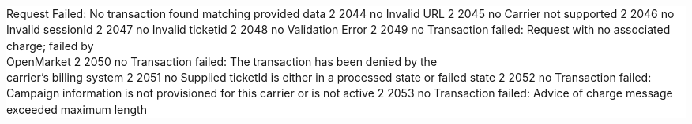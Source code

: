 <td>Request Failed: No transaction found matching provided data</td>
</tr>
<tr>
<td>2</td>
<td>2044</td>
<td>no</td>
<td>Invalid URL</td>
</tr>
<tr>
<td>2</td>
<td>2045</td>
<td>no</td>
<td>Carrier not supported</td>
</tr>
<tr>
<td>2</td>
<td>2046</td>
<td>no</td>
<td>Invalid sessionId</td>
</tr>
<tr>
<td>2</td>
<td>2047</td>
<td>no</td>
<td>Invalid ticketid</td>
</tr>
<tr>
<td>2</td>
<td>2048</td>
<td>no</td>
<td>Validation Error</td>
</tr>
<tr>
<td>2</td>
<td>2049</td>
<td>no</td>
<td>Transaction failed: Request with no associated charge; failed by<br />
OpenMarket</td>
</tr>
<tr>
<td>2</td>
<td>2050</td>
<td>no</td>
<td>Transaction failed: The transaction has been denied by the<br />
carrier&#8217;s billing system</td>
</tr>
<tr>
<td>2</td>
<td>2051</td>
<td>no</td>
<td>Supplied ticketId is either in a processed state or failed state</td>
</tr>
<tr>
<td>2</td>
<td>2052</td>
<td>no</td>
<td>Transaction failed: Campaign information is not provisioned for this carrier or is not active</td>
</tr>
<tr>
<td>2</td>
<td>2053</td>
<td>no</td>
<td>Transaction failed: Advice of charge message exceeded maximum length</td>
